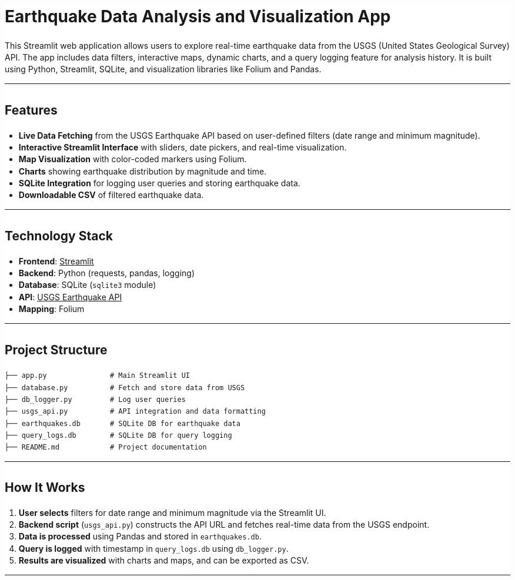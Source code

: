 #  Earthquake Data Analysis and Visualization App

This Streamlit web application allows users to explore real-time earthquake data from the USGS (United States Geological Survey) API. The app includes data filters, interactive maps, dynamic charts, and a query logging feature for analysis history. It is built using Python, Streamlit, SQLite, and visualization libraries like Folium and Pandas.

---

##  Features

- **Live Data Fetching** from the USGS Earthquake API based on user-defined filters (date range and minimum magnitude).
- **Interactive Streamlit Interface** with sliders, date pickers, and real-time visualization.
- **Map Visualization** with color-coded markers using Folium.
- **Charts** showing earthquake distribution by magnitude and time.
- **SQLite Integration** for logging user queries and storing earthquake data.
- **Downloadable CSV** of filtered earthquake data.

---

##  Technology Stack

- **Frontend**: [Streamlit](https://streamlit.io)
- **Backend**: Python (requests, pandas, logging)
- **Database**: SQLite (`sqlite3` module)
- **API**: [USGS Earthquake API](https://earthquake.usgs.gov/fdsnws/event/1/)
- **Mapping**: Folium

---

##  Project Structure

```
├── app.py               # Main Streamlit UI
├── database.py          # Fetch and store data from USGS
├── db_logger.py         # Log user queries
├── usgs_api.py          # API integration and data formatting
├── earthquakes.db       # SQLite DB for earthquake data
├── query_logs.db        # SQLite DB for query logging
├── README.md            # Project documentation
```

---

##  How It Works

1. **User selects** filters for date range and minimum magnitude via the Streamlit UI.
2. **Backend script** (`usgs_api.py`) constructs the API URL and fetches real-time data from the USGS endpoint.
3. **Data is processed** using Pandas and stored in `earthquakes.db`.
4. **Query is logged** with timestamp in `query_logs.db` using `db_logger.py`.
5. **Results are visualized** with charts and maps, and can be exported as CSV.

---